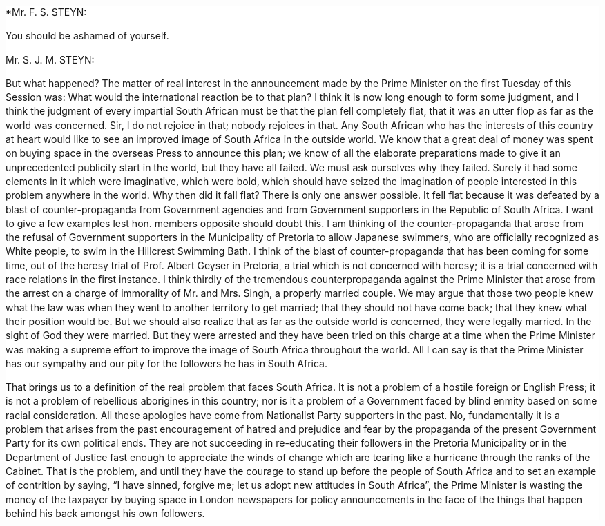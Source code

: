 </speech>

<speech by="#steyn">

<from>*Mr. <person refersTo="hansard_za">F. S. STEYN</person>:</from>

<p>You should be ashamed of yourself.</p>

</speech>

<speech by="#steyn">

<from>Mr. <person refersTo="hansard_za">S. J. M. STEYN</person>:</from>

<p>But what happened? The matter of real interest in the announcement made by the Prime Minister on the first Tuesday of this Session was: What would the international reaction be to that plan? I think it is now long enough to form some judgment, and I think the judgment of every impartial South African must be that the plan fell completely flat, that it was an utter flop as far as the world was concerned. Sir, I do not rejoice in that; nobody rejoices in that. Any South African who has the interests of this country at heart would like to see an improved image of South Africa in the outside world. We know that a great deal of money was spent on buying space in the overseas Press to announce this plan; we know of all the elaborate preparations made to give it an unprecedented publicity start in the world, but they have all failed. We must ask ourselves why they failed. Surely it had some elements in it which were imaginative, which were bold, which should have seized the imagination of people interested in this problem anywhere in the world. Why then did it fall flat? There is only one answer possible. It fell flat because it was defeated by a blast of counter-propaganda from Government agencies and from Government supporters in the Republic of South Africa. I want to give a few examples lest hon. members opposite should doubt this. I am thinking of the counter-propaganda that arose from the refusal of Government supporters in the Municipality of Pretoria to allow Japanese swimmers, who are officially recognized as White people, to swim in the Hillcrest Swimming Bath. I think of the blast of counter-propaganda that has been coming for some time, out of the heresy trial of Prof. Albert Geyser in Pretoria, a trial which is not concerned with heresy; it is a trial concerned with race relations in the first instance. I think thirdly of the tremendous counterpropaganda against the Prime Minister that arose from the arrest on a charge of immorality of Mr. and Mrs. Singh, a properly married couple. We may argue that those two people knew what the law was when they went to another territory to get married; that they should not have come back; that they knew what their position would be. But we should also realize that as far as the outside world is concerned, they were legally married. In the sight of God they were married. But they were arrested and they have been tried on this charge at a time when the Prime Minister was making a supreme effort to improve the image of South Africa throughout the world. All I can say is that the Prime Minister has our sympathy and our pity for the followers he has in South Africa.</p>

<p>That brings us to a definition of the real problem that faces South Africa. It is not a <span class="col_571-572" refersTo="page_302"/>problem of a hostile foreign or English Press; it is not a problem of rebellious aborigines in this country; nor is it a problem of a Government faced by blind enmity based on some racial consideration. All these apologies have come from Nationalist Party supporters in the past. No, fundamentally it is a problem that arises from the past encouragement of hatred and prejudice and fear by the propaganda of the present Government Party for its own political ends. They are not succeeding in re-educating their followers in the Pretoria Municipality or in the Department of Justice fast enough to appreciate the winds of change which are tearing like a hurricane through the ranks of the Cabinet. That is the problem, and until they have the courage to stand up before the people of South Africa and to set an example of contrition by saying, &#x201C;I have sinned, forgive me; let us adopt new attitudes in South Africa&#x201D;, the Prime Minister is wasting the money of the taxpayer by buying space in London newspapers for policy announcements in the face of the things that happen behind his back amongst his own followers.</p>
